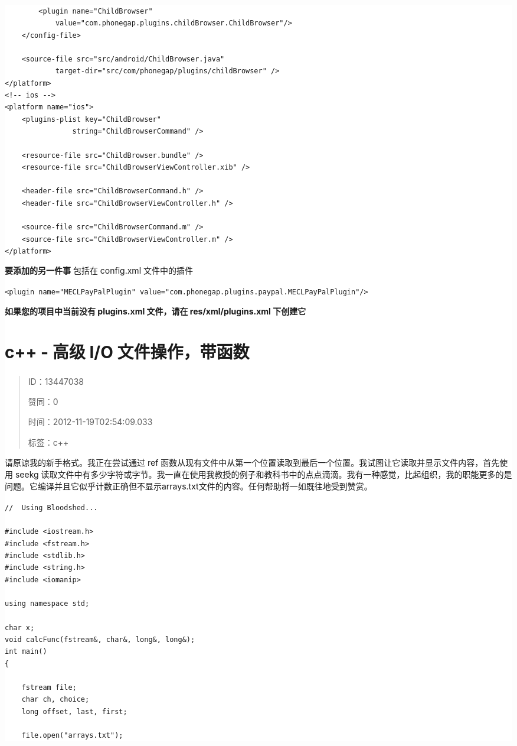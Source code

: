 ```
        <plugin name="ChildBrowser"
            value="com.phonegap.plugins.childBrowser.ChildBrowser"/>
    </config-file>

    <source-file src="src/android/ChildBrowser.java"
            target-dir="src/com/phonegap/plugins/childBrowser" />
</platform>
<!-- ios -->
<platform name="ios">
    <plugins-plist key="ChildBrowser"
                string="ChildBrowserCommand" />

    <resource-file src="ChildBrowser.bundle" />
    <resource-file src="ChildBrowserViewController.xib" />

    <header-file src="ChildBrowserCommand.h" />
    <header-file src="ChildBrowserViewController.h" />

    <source-file src="ChildBrowserCommand.m" />
    <source-file src="ChildBrowserViewController.m" />
</platform> 
```

**要添加的另一件事** 包括在 config.xml 文件中的插件

```
<plugin name="MECLPayPalPlugin" value="com.phonegap.plugins.paypal.MECLPayPalPlugin"/> 
```

**如果您的项目中当前没有 plugins.xml 文件，请在 res/xml/plugins.xml 下创建它**

# c++ - 高级 I/O 文件操作，带函数

> ID：13447038
> 
> 赞同：0
> 
> 时间：2012-11-19T02:54:09.033
> 
> 标签：c++

请原谅我的新手格式。我正在尝试通过 ref 函数从现有文件中从第一个位置读取到最后一个位置。我试图让它读取并显示文件内容，首先使用 seekg 读取文件中有多少字符或字节。我一直在使用我教授的例子和教科书中的点点滴滴。我有一种感觉，比起组织，我的职能更多的是问题。它编译并且它似乎计数正确但不显示arrays.txt文件的内容。任何帮助将一如既往地受到赞赏。

```
//  Using Bloodshed...

#include <iostream.h>
#include <fstream.h>
#include <stdlib.h>
#include <string.h>
#include <iomanip>

using namespace std;

char x;
void calcFunc(fstream&, char&, long&, long&);
int main()
{

    fstream file;
    char ch, choice;
    long offset, last, first;

    file.open("arrays.txt");
```